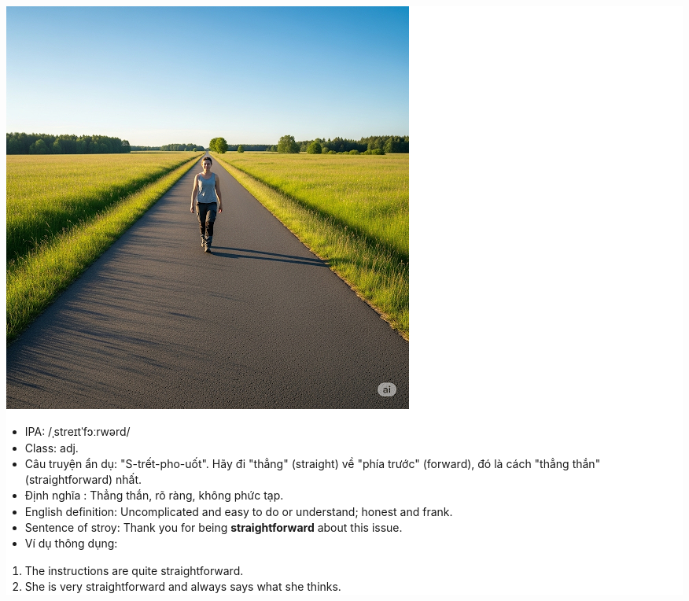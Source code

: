 ![straightforward](eew-5-22/20.png)
- IPA: /ˌstreɪtˈfɔːrwərd/
- Class: adj.
- Câu truyện ẩn dụ: "S-trết-pho-uốt". Hãy đi "thẳng" (straight) về "phía trước" (forward), đó là cách "thẳng thắn" (straightforward) nhất.
- Định nghĩa : Thẳng thắn, rõ ràng, không phức tạp.
- English definition: Uncomplicated and easy to do or understand; honest and frank.
- Sentence of stroy: Thank you for being **straightforward** about this issue.
- Ví dụ thông dụng:
1. The instructions are quite straightforward.
2. She is very straightforward and always says what she thinks.
